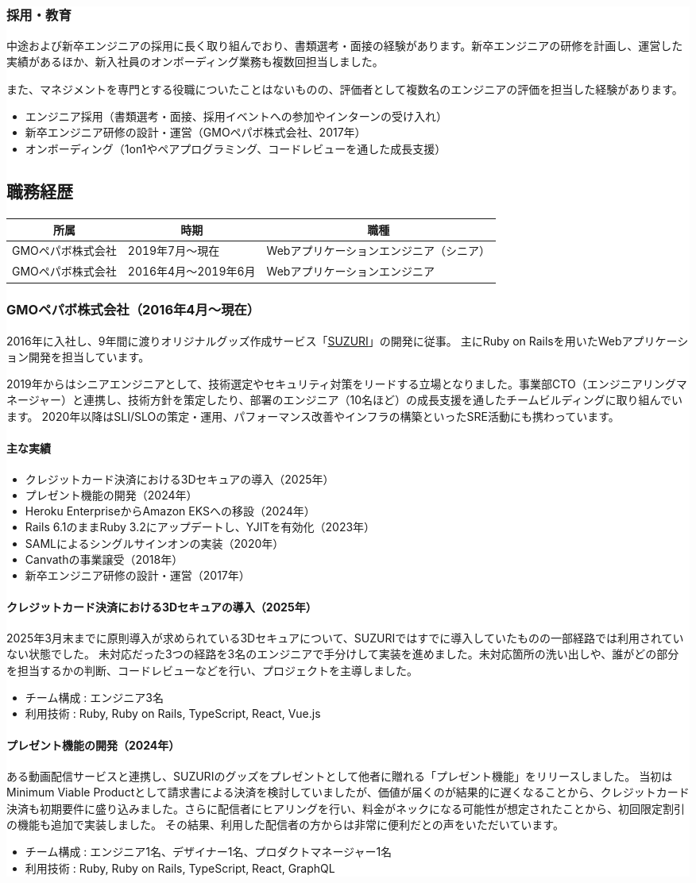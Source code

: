 ### 採用・教育

中途および新卒エンジニアの採用に長く取り組んでおり、書類選考・面接の経験があります。新卒エンジニアの研修を計画し、運営した実績があるほか、新入社員のオンボーディング業務も複数回担当しました。

また、マネジメントを専門とする役職についたことはないものの、評価者として複数名のエンジニアの評価を担当した経験があります。

- エンジニア採用（書類選考・面接、採用イベントへの参加やインターンの受け入れ）
- 新卒エンジニア研修の設計・運営（GMOペパボ株式会社、2017年）
- オンボーディング（1on1やペアプログラミング、コードレビューを通した成長支援）

## 職務経歴

| 所属 | 時期 | 職種 |
| - | - | - |
| GMOペパボ株式会社 | 2019年7月〜現在 | Webアプリケーションエンジニア（シニア） |
| GMOペパボ株式会社 | 2016年4月〜2019年6月 | Webアプリケーションエンジニア |

### GMOペパボ株式会社（2016年4月〜現在）

2016年に入社し、9年間に渡りオリジナルグッズ作成サービス「[SUZURI](https://suzuri.jp/)」の開発に従事。
主にRuby on Railsを用いたWebアプリケーション開発を担当しています。

2019年からはシニアエンジニアとして、技術選定やセキュリティ対策をリードする立場となりました。事業部CTO（エンジニアリングマネージャー）と連携し、技術方針を策定したり、部署のエンジニア（10名ほど）の成長支援を通したチームビルディングに取り組んでいます。
2020年以降はSLI/SLOの策定・運用、パフォーマンス改善やインフラの構築といったSRE活動にも携わっています。

#### 主な実績

- クレジットカード決済における3Dセキュアの導入（2025年）
- プレゼント機能の開発（2024年）
- Heroku EnterpriseからAmazon EKSへの移設（2024年）
- Rails 6.1のままRuby 3.2にアップデートし、YJITを有効化（2023年）
- SAMLによるシングルサインオンの実装（2020年）
- Canvathの事業譲受（2018年）
- 新卒エンジニア研修の設計・運営（2017年）

#### クレジットカード決済における3Dセキュアの導入（2025年）

2025年3月末までに原則導入が求められている3Dセキュアについて、SUZURIではすでに導入していたものの一部経路では利用されていない状態でした。
未対応だった3つの経路を3名のエンジニアで手分けして実装を進めました。未対応箇所の洗い出しや、誰がどの部分を担当するかの判断、コードレビューなどを行い、プロジェクトを主導しました。

- チーム構成 : エンジニア3名
- 利用技術 : Ruby, Ruby on Rails, TypeScript, React, Vue.js

#### プレゼント機能の開発（2024年）

ある動画配信サービスと連携し、SUZURIのグッズをプレゼントとして他者に贈れる「プレゼント機能」をリリースしました。
当初はMinimum Viable Productとして請求書による決済を検討していましたが、価値が届くのが結果的に遅くなることから、クレジットカード決済も初期要件に盛り込みました。さらに配信者にヒアリングを行い、料金がネックになる可能性が想定されたことから、初回限定割引の機能も追加で実装しました。
その結果、利用した配信者の方からは非常に便利だとの声をいただいています。

- チーム構成 : エンジニア1名、デザイナー1名、プロダクトマネージャー1名
- 利用技術 : Ruby, Ruby on Rails, TypeScript, React, GraphQL
